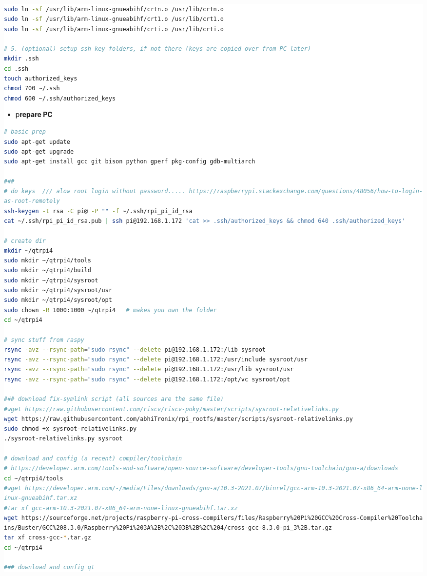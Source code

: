 ```bash
sudo ln -sf /usr/lib/arm-linux-gnueabihf/crtn.o /usr/lib/crtn.o
sudo ln -sf /usr/lib/arm-linux-gnueabihf/crt1.o /usr/lib/crt1.o
sudo ln -sf /usr/lib/arm-linux-gnueabihf/crti.o /usr/lib/crti.o

# 5. (optional) setup ssh key folders, if not there (keys are copied over from PC later)
mkdir .ssh
cd .ssh
touch authorized_keys
chmod 700 ~/.ssh
chmod 600 ~/.ssh/authorized_keys
```

- p**repare PC**

```bash
# basic prep
sudo apt-get update
sudo apt-get upgrade
sudo apt-get install gcc git bison python gperf pkg-config gdb-multiarch

### 
# do keys  /// alow root login without password..... https://raspberrypi.stackexchange.com/questions/48056/how-to-login-as-root-remotely
ssh-keygen -t rsa -C pi@ -P "" -f ~/.ssh/rpi_pi_id_rsa
cat ~/.ssh/rpi_pi_id_rsa.pub | ssh pi@192.168.1.172 'cat >> .ssh/authorized_keys && chmod 640 .ssh/authorized_keys'

# create dir
mkdir ~/qtrpi4
sudo mkdir ~/qtrpi4/tools
sudo mkdir ~/qtrpi4/build
sudo mkdir ~/qtrpi4/sysroot
sudo mkdir ~/qtrpi4/sysroot/usr
sudo mkdir ~/qtrpi4/sysroot/opt
sudo chown -R 1000:1000 ~/qtrpi4   # makes you own the folder
cd ~/qtrpi4

# sync stuff from raspy
rsync -avz --rsync-path="sudo rsync" --delete pi@192.168.1.172:/lib sysroot
rsync -avz --rsync-path="sudo rsync" --delete pi@192.168.1.172:/usr/include sysroot/usr
rsync -avz --rsync-path="sudo rsync" --delete pi@192.168.1.172:/usr/lib sysroot/usr
rsync -avz --rsync-path="sudo rsync" --delete pi@192.168.1.172:/opt/vc sysroot/opt

### download fix-symlink script (all sources are the same file)
#wget https://raw.githubusercontent.com/riscv/riscv-poky/master/scripts/sysroot-relativelinks.py
wget https://raw.githubusercontent.com/abhiTronix/rpi_rootfs/master/scripts/sysroot-relativelinks.py
sudo chmod +x sysroot-relativelinks.py
./sysroot-relativelinks.py sysroot

# download and config (a recent) compiler/toolchain
# https://developer.arm.com/tools-and-software/open-source-software/developer-tools/gnu-toolchain/gnu-a/downloads
cd ~/qtrpi4/tools
#wget https://developer.arm.com/-/media/Files/downloads/gnu-a/10.3-2021.07/binrel/gcc-arm-10.3-2021.07-x86_64-arm-none-linux-gnueabihf.tar.xz
#tar xf gcc-arm-10.3-2021.07-x86_64-arm-none-linux-gnueabihf.tar.xz
wget https://sourceforge.net/projects/raspberry-pi-cross-compilers/files/Raspberry%20Pi%20GCC%20Cross-Compiler%20Toolchains/Buster/GCC%208.3.0/Raspberry%20Pi%203A%2B%2C%203B%2B%2C%204/cross-gcc-8.3.0-pi_3%2B.tar.gz
tar xf cross-gcc-*.tar.gz
cd ~/qtrpi4

### download and config qt 
```